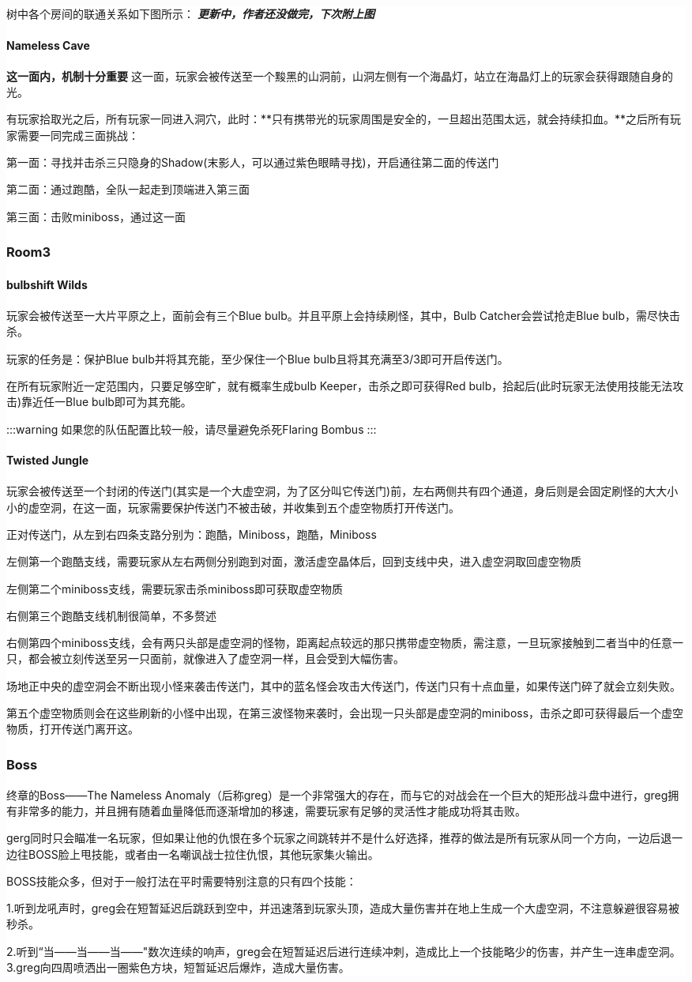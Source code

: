 树中各个房间的联通关系如下图所示：
***更新中，作者还没做完，下次附上图***

#### Nameless Cave
**这一面内，机制十分重要**
这一面，玩家会被传送至一个黢黑的山洞前，山洞左侧有一个海晶灯，站立在海晶灯上的玩家会获得跟随自身的光。

有玩家拾取光之后，所有玩家一同进入洞穴，此时：**只有携带光的玩家周围是安全的，一旦超出范围太远，就会持续扣血。**之后所有玩家需要一同完成三面挑战：

第一面：寻找并击杀三只隐身的Shadow(末影人，可以通过紫色眼睛寻找)，开启通往第二面的传送门

第二面：通过跑酷，全队一起走到顶端进入第三面

第三面：击败miniboss，通过这一面


### Room3
#### bulbshift Wilds
玩家会被传送至一大片平原之上，面前会有三个Blue bulb。并且平原上会持续刷怪，其中，Bulb Catcher会尝试抢走Blue bulb，需尽快击杀。

玩家的任务是：保护Blue bulb并将其充能，至少保住一个Blue bulb且将其充满至3/3即可开启传送门。

在所有玩家附近一定范围内，只要足够空旷，就有概率生成bulb Keeper，击杀之即可获得Red bulb，拾起后(此时玩家无法使用技能无法攻击)靠近任一Blue bulb即可为其充能。

:::warning
如果您的队伍配置比较一般，请尽量避免杀死Flaring Bombus
:::

#### Twisted Jungle
玩家会被传送至一个封闭的传送门(其实是一个大虚空洞，为了区分叫它传送门)前，左右两侧共有四个通道，身后则是会固定刷怪的大大小小的虚空洞，在这一面，玩家需要保护传送门不被击破，并收集到五个虚空物质打开传送门。

正对传送门，从左到右四条支路分别为：跑酷，Miniboss，跑酷，Miniboss

左侧第一个跑酷支线，需要玩家从左右两侧分别跑到对面，激活虚空晶体后，回到支线中央，进入虚空洞取回虚空物质

左侧第二个miniboss支线，需要玩家击杀miniboss即可获取虚空物质

右侧第三个跑酷支线机制很简单，不多赘述

右侧第四个miniboss支线，会有两只头部是虚空洞的怪物，距离起点较远的那只携带虚空物质，需注意，一旦玩家接触到二者当中的任意一只，都会被立刻传送至另一只面前，就像进入了虚空洞一样，且会受到大幅伤害。

场地正中央的虚空洞会不断出现小怪来袭击传送门，其中的蓝名怪会攻击大传送门，传送门只有十点血量，如果传送门碎了就会立刻失败。

第五个虚空物质则会在这些刷新的小怪中出现，在第三波怪物来袭时，会出现一只头部是虚空洞的miniboss，击杀之即可获得最后一个虚空物质，打开传送门离开这。


### Boss
终章的Boss——The Nameless Anomaly（后称greg）是一个非常强大的存在，而与它的对战会在一个巨大的矩形战斗盘中进行，greg拥有非常多的能力，并且拥有随着血量降低而逐渐增加的移速，需要玩家有足够的灵活性才能成功将其击败。

gerg同时只会瞄准一名玩家，但如果让他的仇恨在多个玩家之间跳转并不是什么好选择，推荐的做法是所有玩家从同一个方向，一边后退一边往BOSS脸上甩技能，或者由一名嘲讽战士拉住仇恨，其他玩家集火输出。

BOSS技能众多，但对于一般打法在平时需要特别注意的只有四个技能：

1.听到龙吼声时，greg会在短暂延迟后跳跃到空中，并迅速落到玩家头顶，造成大量伤害并在地上生成一个大虚空洞，不注意躲避很容易被秒杀。

2.听到“当——当——当——"数次连续的响声，greg会在短暂延迟后进行连续冲刺，造成比上一个技能略少的伤害，并产生一连串虚空洞。
3.greg向四周喷洒出一圈紫色方块，短暂延迟后爆炸，造成大量伤害。
